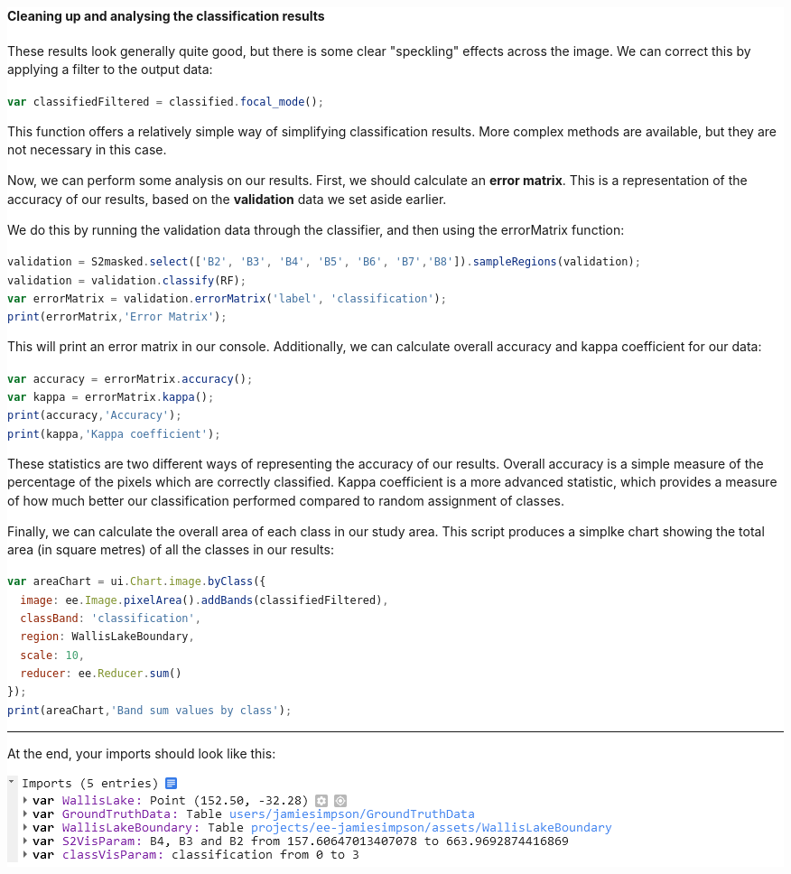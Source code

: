 
#### Cleaning up and analysing the classification results

These results look generally quite good, but there is some clear "speckling" effects across the image. We can correct this by applying a filter to the output data:
```javascript
var classifiedFiltered = classified.focal_mode();
```
This function offers a relatively simple way of simplifying classification results. More complex methods are available, but they are not necessary in this case.

Now, we can perform some analysis on our results. First, we should calculate an **error matrix**. This is a representation of the accuracy of our results, based on the **validation** data we set aside earlier.

We do this by running the validation data through the classifier, and then using the errorMatrix function:
```javascript
validation = S2masked.select(['B2', 'B3', 'B4', 'B5', 'B6', 'B7','B8']).sampleRegions(validation);
validation = validation.classify(RF);
var errorMatrix = validation.errorMatrix('label', 'classification');
print(errorMatrix,'Error Matrix');
```
This will print an error matrix in our console. Additionally, we can calculate overall accuracy and kappa coefficient for our data:
```javascript
var accuracy = errorMatrix.accuracy();
var kappa = errorMatrix.kappa();
print(accuracy,'Accuracy');
print(kappa,'Kappa coefficient');
```

These statistics are two different ways of representing the accuracy of our results. Overall accuracy is a simple measure of the percentage of the pixels which are correctly classified. Kappa coefficient is a more advanced statistic, which provides a measure of how much better our classification performed compared to random assignment of classes.

Finally, we can calculate the overall area of each class in our study area. This script produces a simplke chart showing the total area (in square metres) of all the classes in our results:
```javascript
var areaChart = ui.Chart.image.byClass({
  image: ee.Image.pixelArea().addBands(classifiedFiltered),
  classBand: 'classification', 
  region: WallisLakeBoundary,
  scale: 10,
  reducer: ee.Reducer.sum()
});
print(areaChart,'Band sum values by class');
```

---

At the end, your imports should look like this:

![Final imports](https://github.com/JP-Simpson/SPC-training/blob/main/tutorial%20assets/FinalImports.png)
